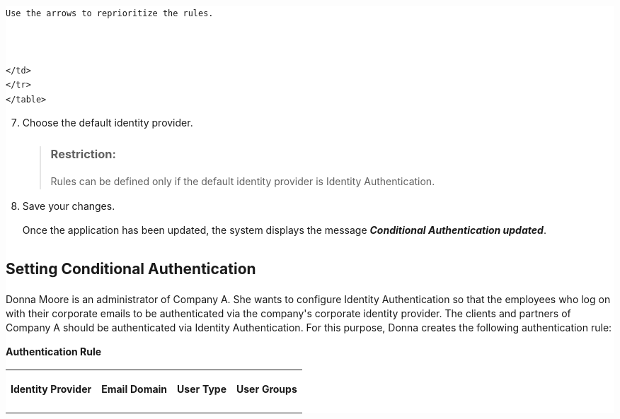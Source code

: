     Use the arrows to reprioritize the rules.


    
    </td>
    </tr>
    </table>
    
7.  Choose the default identity provider.

    > ### Restriction:  
    > Rules can be defined only if the default identity provider is Identity Authentication.

8.  Save your changes.

    Once the application has been updated, the system displays the message ***Conditional Authentication updated***.




## Setting Conditional Authentication

Donna Moore is an administrator of Company A. She wants to configure Identity Authentication so that the employees who log on with their corporate emails to be authenticated via the company's corporate identity provider. The clients and partners of Company A should be authenticated via Identity Authentication. For this purpose, Donna creates the following authentication rule:

**Authentication Rule**


<table>
<tr>
<th valign="top">

Identity Provider



</th>
<th valign="top">

Email Domain



</th>
<th valign="top">

User Type



</th>
<th valign="top">

User Groups



</th>
</tr>
<tr>
<td valign="top">
